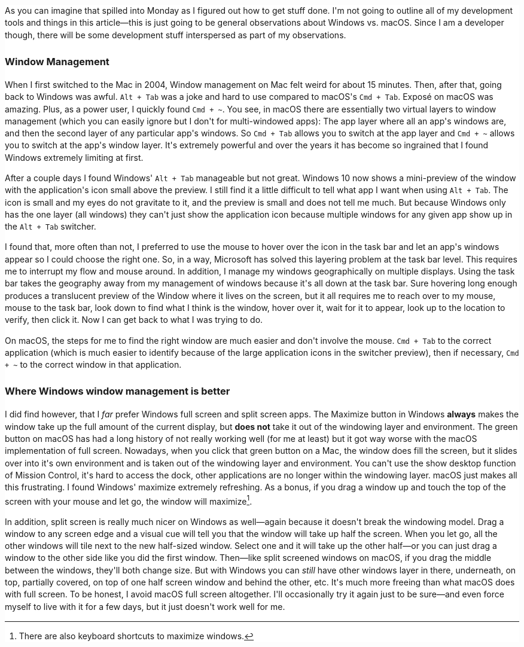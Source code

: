 As you can imagine that spilled into Monday as I figured out how to get stuff done. I'm not going to outline all of my development tools and things in this article—this is just going to be general observations about Windows vs. macOS. Since I am a developer though, there will be some development stuff interspersed as part of my observations.

### Window Management

When I first switched to the Mac in 2004, Window management on Mac felt weird for about 15 minutes. Then, after that, going back to Windows was awful. `Alt + Tab` was a joke and hard to use compared to macOS's `Cmd + Tab`. Exposé on macOS was amazing. Plus, as a power user, I quickly found `Cmd + ~`. You see, in macOS there are essentially two virtual layers to window management (which you can easily ignore but I don't for multi-windowed apps): The app layer where all an app's windows are, and then the second layer of any particular app's windows. So `Cmd + Tab` allows you to switch at the app layer and `Cmd + ~` allows you to switch at the app's window layer. It's extremely powerful and over the years it has become so ingrained that I found Windows extremely limiting at first.

After a couple days I found Windows' `Alt + Tab` manageable but not great. Windows 10 now shows a mini-preview of the window with the application's icon small above the preview. I still find it a little difficult to tell what app I want when using `Alt + Tab`. The icon is small and my eyes do not gravitate to it, and the preview is small and does not tell me much. But because Windows only has the one layer (all windows) they can't just show the application icon because multiple windows for any given app show up in the `Alt + Tab` switcher.

I found that, more often than not, I preferred to use the mouse to hover over the icon in the task bar and let an app's windows appear so I could choose the right one. So, in a way, Microsoft has solved this layering problem at the task bar level. This requires me to interrupt my flow and mouse around. In addition, I manage my windows geographically on multiple displays. Using the task bar takes the geography away from my management of windows because it's all down at the task bar. Sure hovering long enough produces a translucent preview of the Window where it lives on the screen, but it all requires me to reach over to my mouse, mouse to the task bar, look down to find what I think is the window, hover over it, wait for it to appear, look up to the location to verify, then click it. Now I can get back to what I was trying to do.

On macOS, the steps for me to find the right window are much easier and don't involve the mouse. `Cmd + Tab` to the correct application (which is much easier to identify because of the large application icons in the switcher preview), then if necessary, `Cmd + ~` to the correct window in that application.

### Where Windows window management is better

I did find however, that I _far_ prefer Windows full screen and split screen apps. The Maximize button in Windows **always** makes the window take up the full amount of the current display, but **does not** take it out of the windowing layer and environment. The green button on macOS has had a long history of not really working well (for me at least) but it got way worse with the macOS implementation of full screen. Nowadays, when you click that green button on a Mac, the window does fill the screen, but it slides over into it's own environment and is taken out of the windowing layer and environment. You can't use the show desktop function of Mission Control, it's hard to access the dock, other applications are no longer within the windowing layer. macOS just makes all this frustrating. I found Windows' maximize extremely refreshing. As a bonus, if you drag a window up and touch the top of the screen with your mouse and let go, the window will maximize[^maximizekeyboard].

[^maximizekeyboard]: There are also keyboard shortcuts to maximize windows.

In addition, split screen is really much nicer on Windows as well—again because it doesn't break the windowing model. Drag a window to any screen edge and a visual cue will tell you that the window will take up half the screen. When you let go, all the other windows will tile next to the new half-sized window. Select one and it will take up the other half—or you can just drag a window to the other side like you did the first window. Then—like split screened windows on macOS, if you drag the middle between the windows, they'll both change size. But with Windows you can _still_ have other windows layer in there, underneath, on top, partially covered, on top of one half screen window and behind the other, etc. It's much more freeing than what macOS does with full screen. To be honest, I avoid macOS full screen altogether. I'll occasionally try it again just to be sure—and even force myself to live with it for a few days, but it just doesn't work well for me.


[^ram]: A fair amount at the time actually.
[^iknow]: I know, I know…
[^alumbook]: I _think_ that one was the first generation following the Titanium. If not the first, then it was the second. It was early on.
[^theory]: Theory because I still have a previous generation computer.
[^noplease]: No, actually, please don't. It's a sore subject.
[^drivers]: Yes, I installed all the BootCamp drivers and everything.
[^games]: Excluding games because game makers have always spent their time optimizing for Windows environments.
[^dbeaver]: Such as [DBeaver](http://dbeaver.jkiss.org/)
[^caringaboutmac]: Please, please, please, ***please*** prove me wrong Apple. I want you to prove me wrong. And a lot more than just reassuring platitudes from Tim Cook, I need to see some money where the mouth is at.